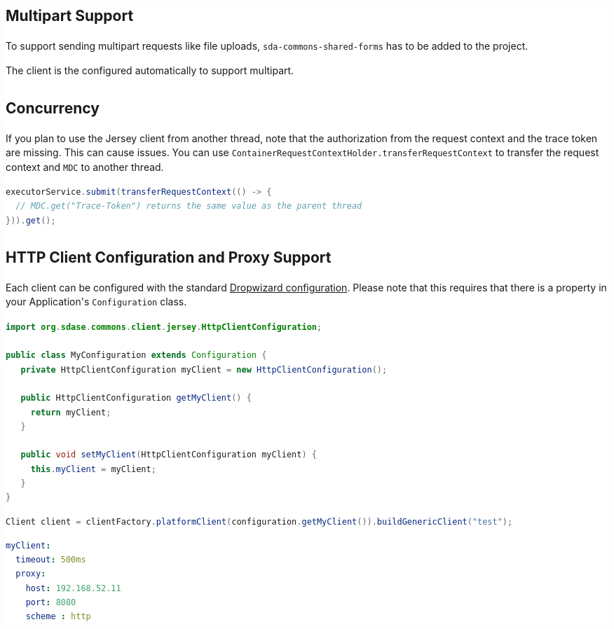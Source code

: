 ## Multipart Support

To support sending multipart requests like file uploads, `sda-commons-shared-forms` has to be added to the project. 

The client is the configured automatically to support multipart.


## Concurrency

If you plan to use the Jersey client from another thread, note that the authorization from the request context and the trace token are missing.
This can cause issues.
You can use `ContainerRequestContextHolder.transferRequestContext` to transfer the request context and `MDC` to another thread.

```java
executorService.submit(transferRequestContext(() -> {
  // MDC.get("Trace-Token") returns the same value as the parent thread
})).get();
```

## HTTP Client Configuration and Proxy Support

Each client can be configured with the standard
[Dropwizard configuration](https://www.dropwizard.io/en/latest/manual/configuration.html#man-configuration-clients-http).
Please note that this requires that there is a property in your Application's `Configuration` class. 

```java
import org.sdase.commons.client.jersey.HttpClientConfiguration;

public class MyConfiguration extends Configuration {
   private HttpClientConfiguration myClient = new HttpClientConfiguration();

   public HttpClientConfiguration getMyClient() {
     return myClient;
   }

   public void setMyClient(HttpClientConfiguration myClient) {
     this.myClient = myClient;
   }
}
```

```java
Client client = clientFactory.platformClient(configuration.getMyClient()).buildGenericClient("test");
```

```yaml
myClient:
  timeout: 500ms
  proxy:
    host: 192.168.52.11
    port: 8080
    scheme : http
```
